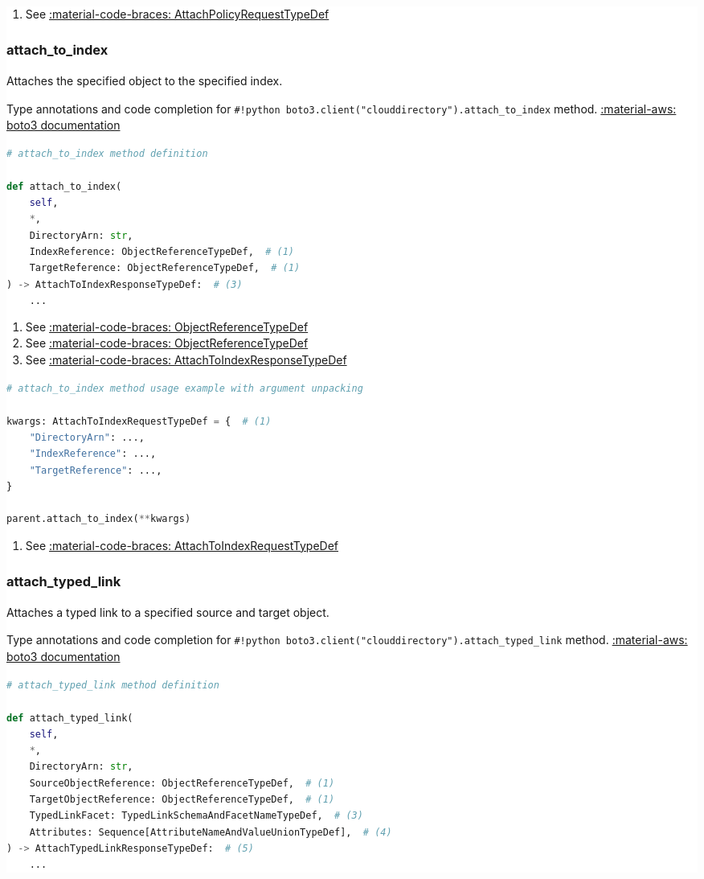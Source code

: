 1. See [:material-code-braces: AttachPolicyRequestTypeDef](./type_defs.md#attachpolicyrequesttypedef)

### attach\_to\_index

Attaches the specified object to the specified index.

Type annotations and code completion for `#!python boto3.client("clouddirectory").attach_to_index` method.
[:material-aws: boto3 documentation](https://boto3.amazonaws.com/v1/documentation/api/latest/reference/services/clouddirectory/client/attach_to_index.html)

```python
# attach_to_index method definition

def attach_to_index(
    self,
    *,
    DirectoryArn: str,
    IndexReference: ObjectReferenceTypeDef,  # (1)
    TargetReference: ObjectReferenceTypeDef,  # (1)
) -> AttachToIndexResponseTypeDef:  # (3)
    ...
```

1. See [:material-code-braces: ObjectReferenceTypeDef](./type_defs.md#objectreferencetypedef)
2. See [:material-code-braces: ObjectReferenceTypeDef](./type_defs.md#objectreferencetypedef)
3. See [:material-code-braces: AttachToIndexResponseTypeDef](./type_defs.md#attachtoindexresponsetypedef)


```python
# attach_to_index method usage example with argument unpacking

kwargs: AttachToIndexRequestTypeDef = {  # (1)
    "DirectoryArn": ...,
    "IndexReference": ...,
    "TargetReference": ...,
}

parent.attach_to_index(**kwargs)
```

1. See [:material-code-braces: AttachToIndexRequestTypeDef](./type_defs.md#attachtoindexrequesttypedef)

### attach\_typed\_link

Attaches a typed link to a specified source and target object.

Type annotations and code completion for `#!python boto3.client("clouddirectory").attach_typed_link` method.
[:material-aws: boto3 documentation](https://boto3.amazonaws.com/v1/documentation/api/latest/reference/services/clouddirectory/client/attach_typed_link.html)

```python
# attach_typed_link method definition

def attach_typed_link(
    self,
    *,
    DirectoryArn: str,
    SourceObjectReference: ObjectReferenceTypeDef,  # (1)
    TargetObjectReference: ObjectReferenceTypeDef,  # (1)
    TypedLinkFacet: TypedLinkSchemaAndFacetNameTypeDef,  # (3)
    Attributes: Sequence[AttributeNameAndValueUnionTypeDef],  # (4)
) -> AttachTypedLinkResponseTypeDef:  # (5)
    ...
```